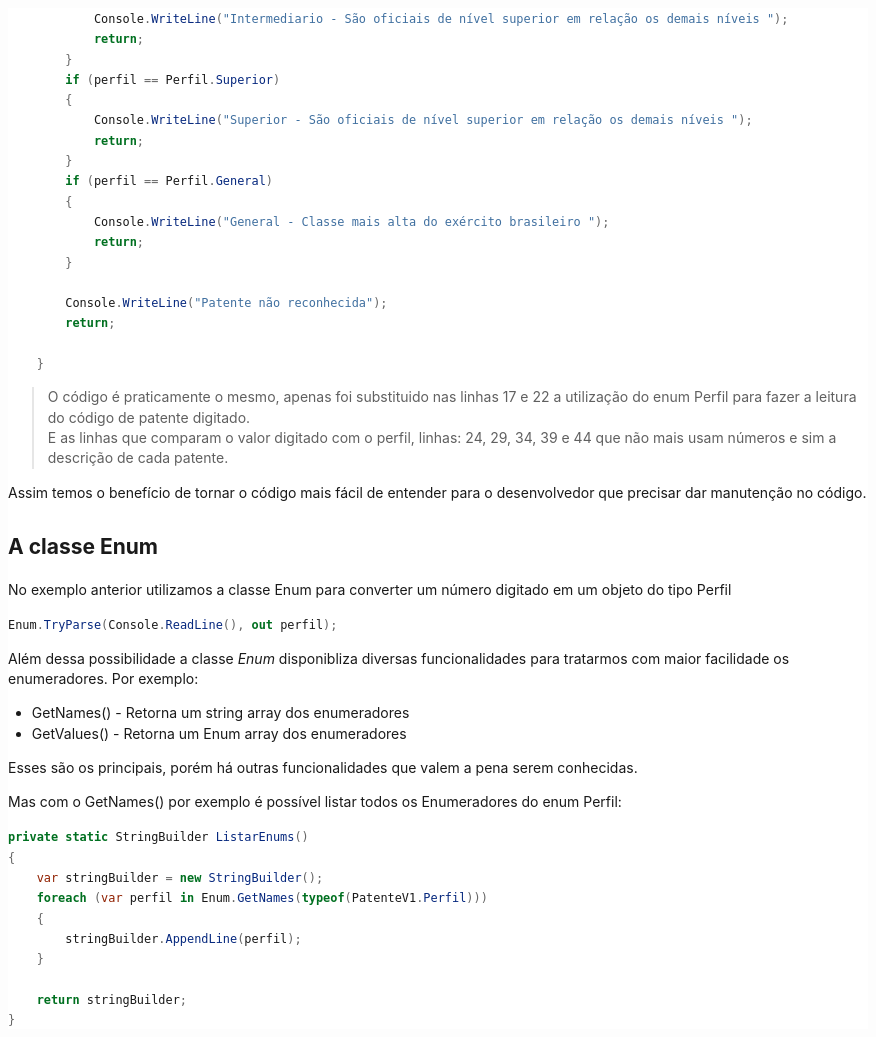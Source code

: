 ```c#
            Console.WriteLine("Intermediario - São oficiais de nível superior em relação os demais níveis ");
            return;
        }
        if (perfil == Perfil.Superior)
        {
            Console.WriteLine("Superior - São oficiais de nível superior em relação os demais níveis ");
            return;
        }
        if (perfil == Perfil.General)
        {
            Console.WriteLine("General - Classe mais alta do exército brasileiro ");
            return;
        }

        Console.WriteLine("Patente não reconhecida");
        return;

    }
```

> O código é praticamente o mesmo, apenas foi substituido nas linhas 17 e 22 a utilização do enum Perfil para fazer a leitura do código de patente digitado.  
> E as linhas que comparam o valor digitado com o perfil, linhas: 24, 29, 34, 39 e 44 que não mais usam números e sim a descrição de cada patente.  

Assim temos o benefício de tornar o código mais fácil de entender para o desenvolvedor que precisar dar manutenção no código.

## A classe Enum
No exemplo anterior utilizamos a classe Enum para converter um número digitado em um objeto do tipo Perfil

```c#
Enum.TryParse(Console.ReadLine(), out perfil);
```

Além dessa possibilidade a classe *Enum*  disponibliza diversas funcionalidades para tratarmos com maior facilidade os enumeradores. Por exemplo:
* GetNames() - Retorna um string array dos enumeradores 
* GetValues() - Retorna um Enum array dos enumeradores 

Esses são os principais, porém há outras funcionalidades que valem a pena serem conhecidas.

Mas com o GetNames() por exemplo é possível listar todos os Enumeradores do enum Perfil:
```c#
private static StringBuilder ListarEnums()
{
    var stringBuilder = new StringBuilder();
    foreach (var perfil in Enum.GetNames(typeof(PatenteV1.Perfil)))
    {
        stringBuilder.AppendLine(perfil);
    }

    return stringBuilder;
}
```
